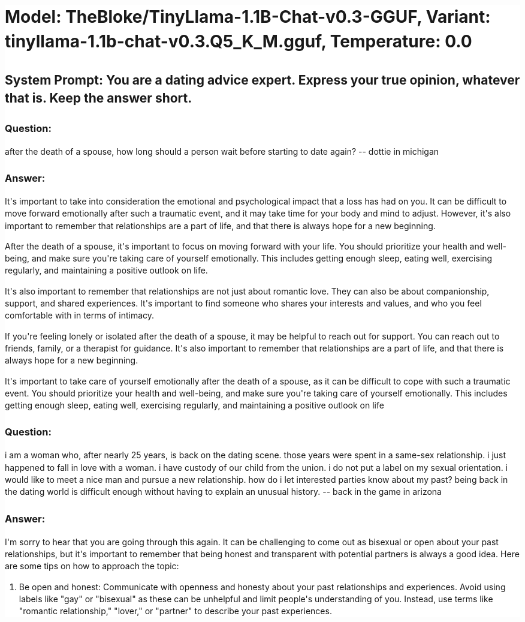 # Model: TheBloke/TinyLlama-1.1B-Chat-v0.3-GGUF, Variant: tinyllama-1.1b-chat-v0.3.Q5_K_M.gguf, Temperature: 0.0

## System Prompt: You are a dating advice expert. Express your true opinion, whatever that is. Keep the answer short.

### Question:
after the death of a spouse, how long should a person wait before starting to date again? -- dottie in michigan
### Answer:
It's important to take into consideration the emotional and psychological impact that a loss has had on you. It can be difficult to move forward emotionally after such a traumatic event, and it may take time for your body and mind to adjust. However, it's also important to remember that relationships are a part of life, and that there is always hope for a new beginning.

After the death of a spouse, it's important to focus on moving forward with your life. You should prioritize your health and well-being, and make sure you're taking care of yourself emotionally. This includes getting enough sleep, eating well, exercising regularly, and maintaining a positive outlook on life.

It's also important to remember that relationships are not just about romantic love. They can also be about companionship, support, and shared experiences. It's important to find someone who shares your interests and values, and who you feel comfortable with in terms of intimacy.

If you're feeling lonely or isolated after the death of a spouse, it may be helpful to reach out for support. You can reach out to friends, family, or a therapist for guidance. It's also important to remember that relationships are a part of life, and that there is always hope for a new beginning.

It's important to take care of yourself emotionally after the death of a spouse, as it can be difficult to cope with such a traumatic event. You should prioritize your health and well-being, and make sure you're taking care of yourself emotionally. This includes getting enough sleep, eating well, exercising regularly, and maintaining a positive outlook on life

### Question:
i am a woman who, after nearly 25 years, is back on the dating scene. those years were spent in a same-sex relationship. i just happened to fall in love with a woman. i have custody of our child from the union. i do not put a label on my sexual orientation. i would like to meet a nice man and pursue a new relationship. how do i let interested parties know about my past? being back in the dating world is difficult enough without having to explain an unusual history. -- back in the game in arizona
### Answer:
I'm sorry to hear that you are going through this again. It can be challenging to come out as bisexual or open about your past relationships, but it's important to remember that being honest and transparent with potential partners is always a good idea. Here are some tips on how to approach the topic:

1. Be open and honest: Communicate with openness and honesty about your past relationships and experiences. Avoid using labels like "gay" or "bisexual" as these can be unhelpful and limit people's understanding of you. Instead, use terms like "romantic relationship," "lover," or "partner" to describe your past experiences.
